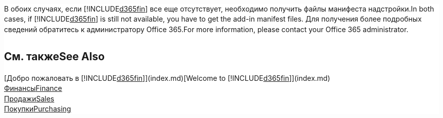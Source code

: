 <span data-ttu-id="3edf6-151">В обоих случаях, если [!INCLUDE[d365fin](includes/d365fin_md.md)] все еще отсутствует, необходимо получить файлы манифеста надстройки.</span><span class="sxs-lookup"><span data-stu-id="3edf6-151">In both cases, if [!INCLUDE[d365fin](includes/d365fin_md.md)] is still not available, you have to get the add-in manifest files.</span></span> <span data-ttu-id="3edf6-152">Для получения более подробных сведений обратитесь к администратору Office 365.</span><span class="sxs-lookup"><span data-stu-id="3edf6-152">For more information, please contact your Office 365 administrator.</span></span>

## <a name="see-also"></a><span data-ttu-id="3edf6-153">См. также</span><span class="sxs-lookup"><span data-stu-id="3edf6-153">See Also</span></span>
<span data-ttu-id="3edf6-154">[Добро пожаловать в [!INCLUDE[d365fin](includes/d365fin_md.md)]](index.md)</span><span class="sxs-lookup"><span data-stu-id="3edf6-154">[Welcome to [!INCLUDE[d365fin](includes/d365fin_md.md)]](index.md)</span></span>  
[<span data-ttu-id="3edf6-155">Финансы</span><span class="sxs-lookup"><span data-stu-id="3edf6-155">Finance</span></span>](finance.md)  
[<span data-ttu-id="3edf6-156">Продажи</span><span class="sxs-lookup"><span data-stu-id="3edf6-156">Sales</span></span>](sales-manage-sales.md)  
[<span data-ttu-id="3edf6-157">Покупки</span><span class="sxs-lookup"><span data-stu-id="3edf6-157">Purchasing</span></span>](purchasing-manage-purchasing.md)  

